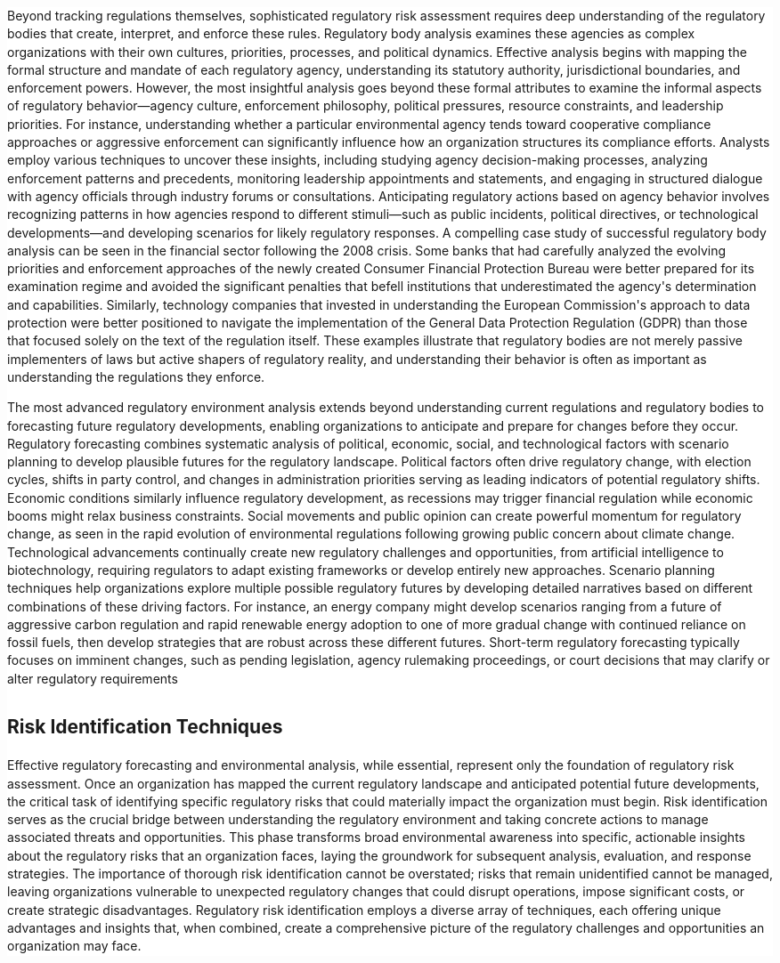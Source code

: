 Beyond tracking regulations themselves, sophisticated regulatory risk assessment requires deep understanding of the regulatory bodies that create, interpret, and enforce these rules. Regulatory body analysis examines these agencies as complex organizations with their own cultures, priorities, processes, and political dynamics. Effective analysis begins with mapping the formal structure and mandate of each regulatory agency, understanding its statutory authority, jurisdictional boundaries, and enforcement powers. However, the most insightful analysis goes beyond these formal attributes to examine the informal aspects of regulatory behavior—agency culture, enforcement philosophy, political pressures, resource constraints, and leadership priorities. For instance, understanding whether a particular environmental agency tends toward cooperative compliance approaches or aggressive enforcement can significantly influence how an organization structures its compliance efforts. Analysts employ various techniques to uncover these insights, including studying agency decision-making processes, analyzing enforcement patterns and precedents, monitoring leadership appointments and statements, and engaging in structured dialogue with agency officials through industry forums or consultations. Anticipating regulatory actions based on agency behavior involves recognizing patterns in how agencies respond to different stimuli—such as public incidents, political directives, or technological developments—and developing scenarios for likely regulatory responses. A compelling case study of successful regulatory body analysis can be seen in the financial sector following the 2008 crisis. Some banks that had carefully analyzed the evolving priorities and enforcement approaches of the newly created Consumer Financial Protection Bureau were better prepared for its examination regime and avoided the significant penalties that befell institutions that underestimated the agency's determination and capabilities. Similarly, technology companies that invested in understanding the European Commission's approach to data protection were better positioned to navigate the implementation of the General Data Protection Regulation (GDPR) than those that focused solely on the text of the regulation itself. These examples illustrate that regulatory bodies are not merely passive implementers of laws but active shapers of regulatory reality, and understanding their behavior is often as important as understanding the regulations they enforce.

The most advanced regulatory environment analysis extends beyond understanding current regulations and regulatory bodies to forecasting future regulatory developments, enabling organizations to anticipate and prepare for changes before they occur. Regulatory forecasting combines systematic analysis of political, economic, social, and technological factors with scenario planning to develop plausible futures for the regulatory landscape. Political factors often drive regulatory change, with election cycles, shifts in party control, and changes in administration priorities serving as leading indicators of potential regulatory shifts. Economic conditions similarly influence regulatory development, as recessions may trigger financial regulation while economic booms might relax business constraints. Social movements and public opinion can create powerful momentum for regulatory change, as seen in the rapid evolution of environmental regulations following growing public concern about climate change. Technological advancements continually create new regulatory challenges and opportunities, from artificial intelligence to biotechnology, requiring regulators to adapt existing frameworks or develop entirely new approaches. Scenario planning techniques help organizations explore multiple possible regulatory futures by developing detailed narratives based on different combinations of these driving factors. For instance, an energy company might develop scenarios ranging from a future of aggressive carbon regulation and rapid renewable energy adoption to one of more gradual change with continued reliance on fossil fuels, then develop strategies that are robust across these different futures. Short-term regulatory forecasting typically focuses on imminent changes, such as pending legislation, agency rulemaking proceedings, or court decisions that may clarify or alter regulatory requirements

## Risk Identification Techniques

Effective regulatory forecasting and environmental analysis, while essential, represent only the foundation of regulatory risk assessment. Once an organization has mapped the current regulatory landscape and anticipated potential future developments, the critical task of identifying specific regulatory risks that could materially impact the organization must begin. Risk identification serves as the crucial bridge between understanding the regulatory environment and taking concrete actions to manage associated threats and opportunities. This phase transforms broad environmental awareness into specific, actionable insights about the regulatory risks that an organization faces, laying the groundwork for subsequent analysis, evaluation, and response strategies. The importance of thorough risk identification cannot be overstated; risks that remain unidentified cannot be managed, leaving organizations vulnerable to unexpected regulatory changes that could disrupt operations, impose significant costs, or create strategic disadvantages. Regulatory risk identification employs a diverse array of techniques, each offering unique advantages and insights that, when combined, create a comprehensive picture of the regulatory challenges and opportunities an organization may face.
